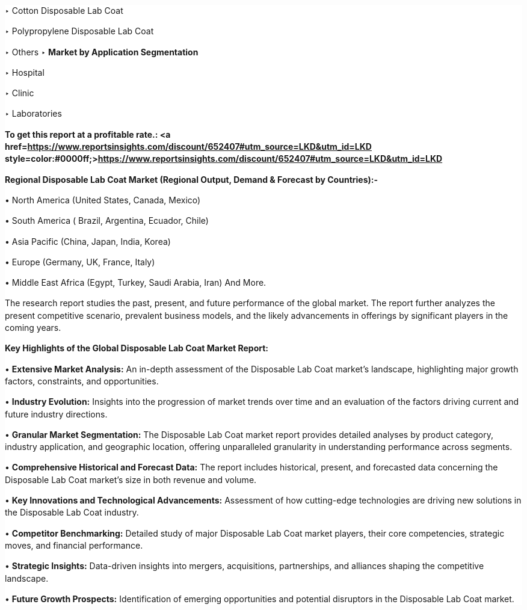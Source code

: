 ‣ Cotton Disposable Lab Coat

‣ Polypropylene Disposable Lab Coat

‣ Others
‣ 
<strong>Market by Application Segmentation</strong>

‣ Hospital

‣ Clinic

‣ Laboratories

<strong>To get this report at a profitable rate.: <a href=https://www.reportsinsights.com/discount/652407#utm_source=LKD&utm_id=LKD style=color:#0000ff;>https://www.reportsinsights.com/discount/652407#utm_source=LKD&utm_id=LKD</a></strong></font>

<strong>Regional Disposable Lab Coat Market (Regional Output, Demand &amp; Forecast by Countries):-</strong>

• North America (United States, Canada, Mexico)

• South America ( Brazil, Argentina, Ecuador, Chile)

• Asia Pacific (China, Japan, India, Korea)

• Europe (Germany, UK, France, Italy)

• Middle East Africa (Egypt, Turkey, Saudi Arabia, Iran) And More.

The research report studies the past, present, and future performance of the global market. The report further analyzes the present competitive scenario, prevalent business models, and the likely advancements in offerings by significant players in the coming years.

<strong>Key Highlights of the Global Disposable Lab Coat Market Report:</strong>

• <strong>Extensive Market Analysis:</strong> An in-depth assessment of the Disposable Lab Coat market’s landscape, highlighting major growth factors, constraints, and opportunities.

• <strong>Industry Evolution:</strong> Insights into the progression of market trends over time and an evaluation of the factors driving current and future industry directions.

• <strong>Granular Market Segmentation:</strong> The Disposable Lab Coat market report provides detailed analyses by product category, industry application, and geographic location, offering unparalleled granularity in understanding performance across segments.

• <strong>Comprehensive Historical and Forecast Data:</strong> The report includes historical, present, and forecasted data concerning the Disposable Lab Coat market’s size in both revenue and volume.

• <strong>Key Innovations and Technological Advancements:</strong> Assessment of how cutting-edge technologies are driving new solutions in the Disposable Lab Coat industry.

• <strong>Competitor Benchmarking:</strong> Detailed study of major Disposable Lab Coat market players, their core competencies, strategic moves, and financial performance.

• <strong>Strategic Insights:</strong> Data-driven insights into mergers, acquisitions, partnerships, and alliances shaping the competitive landscape.

• <strong>Future Growth Prospects:</strong> Identification of emerging opportunities and potential disruptors in the Disposable Lab Coat market.
